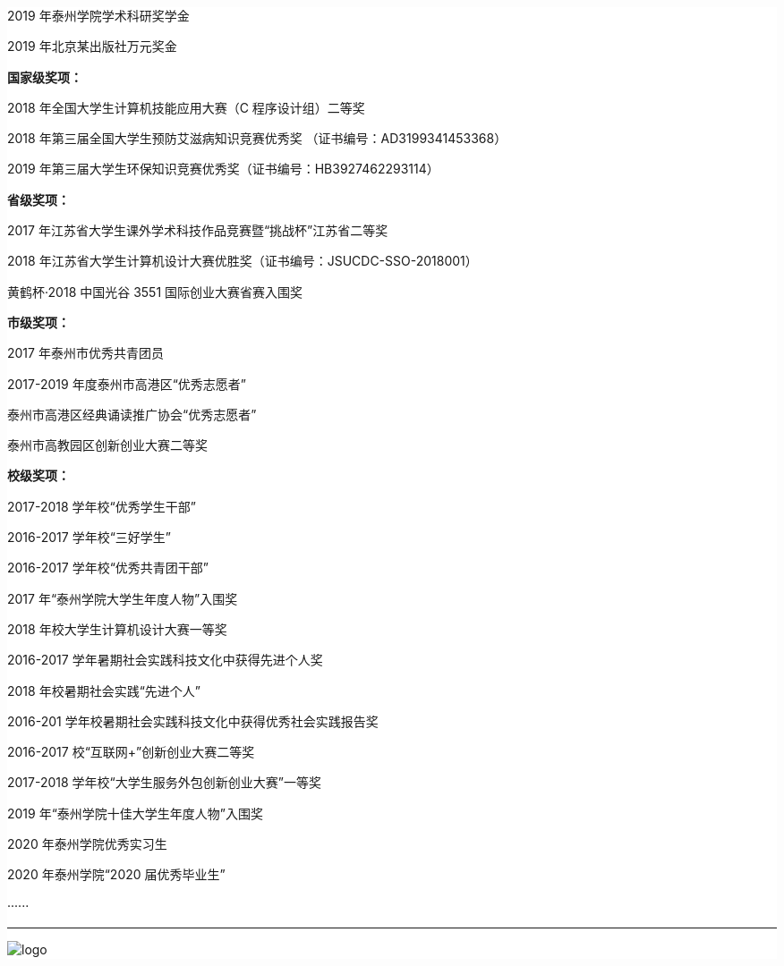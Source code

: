 2019 年泰州学院学术科研奖学金

2019 年北京某出版社万元奖金

**国家级奖项：**

2018 年全国大学生计算机技能应用大赛（C 程序设计组）二等奖

2018 年第三届全国大学生预防艾滋病知识竞赛优秀奖 （证书编号：AD3199341453368）

2019 年第三届大学生环保知识竞赛优秀奖（证书编号：HB3927462293114）

**省级奖项：**

2017 年江苏省大学生课外学术科技作品竞赛暨“挑战杯”江苏省二等奖

2018 年江苏省大学生计算机设计大赛优胜奖（证书编号：JSUCDC-SSO-2018001）

黄鹤杯·2018 中国光谷 3551 国际创业大赛省赛入围奖

**市级奖项：**

2017 年泰州市优秀共青团员

2017-2019 年度泰州市高港区“优秀志愿者”

泰州市高港区经典诵读推广协会“优秀志愿者”

泰州市高教园区创新创业大赛二等奖

**校级奖项：**

2017-2018 学年校“优秀学生干部”

2016-2017 学年校“三好学生”

2016-2017 学年校“优秀共青团干部”

2017 年“泰州学院大学生年度人物”入围奖

2018 年校大学生计算机设计大赛一等奖

2016-2017 学年暑期社会实践科技文化中获得先进个人奖

2018 年校暑期社会实践“先进个人”

2016-201 学年校暑期社会实践科技文化中获得优秀社会实践报告奖

2016-2017 校“互联网+”创新创业大赛二等奖

2017-2018 学年校“大学生服务外包创新创业大赛”一等奖

2019 年“泰州学院十佳大学生年度人物”入围奖

2020 年泰州学院优秀实习生

2020 年泰州学院“2020 届优秀毕业生”

······

</ProjectCard>

---

![logo](https://s2.loli.net/2022/07/13/d84qjSHOtymL1XT.png)
